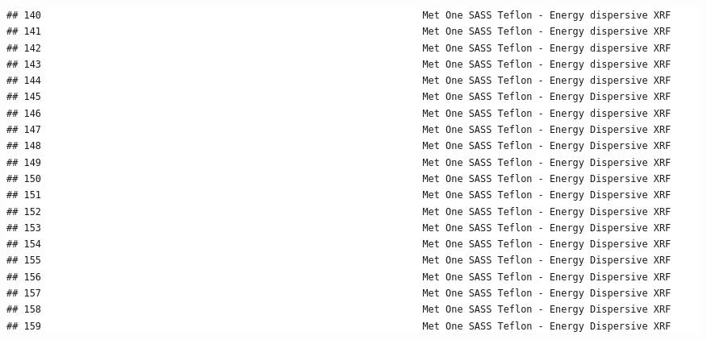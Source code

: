     ## 140                                                                  Met One SASS Teflon - Energy dispersive XRF
    ## 141                                                                  Met One SASS Teflon - Energy dispersive XRF
    ## 142                                                                  Met One SASS Teflon - Energy dispersive XRF
    ## 143                                                                  Met One SASS Teflon - Energy dispersive XRF
    ## 144                                                                  Met One SASS Teflon - Energy dispersive XRF
    ## 145                                                                  Met One SASS Teflon - Energy Dispersive XRF
    ## 146                                                                  Met One SASS Teflon - Energy dispersive XRF
    ## 147                                                                  Met One SASS Teflon - Energy Dispersive XRF
    ## 148                                                                  Met One SASS Teflon - Energy Dispersive XRF
    ## 149                                                                  Met One SASS Teflon - Energy Dispersive XRF
    ## 150                                                                  Met One SASS Teflon - Energy Dispersive XRF
    ## 151                                                                  Met One SASS Teflon - Energy Dispersive XRF
    ## 152                                                                  Met One SASS Teflon - Energy Dispersive XRF
    ## 153                                                                  Met One SASS Teflon - Energy Dispersive XRF
    ## 154                                                                  Met One SASS Teflon - Energy Dispersive XRF
    ## 155                                                                  Met One SASS Teflon - Energy Dispersive XRF
    ## 156                                                                  Met One SASS Teflon - Energy Dispersive XRF
    ## 157                                                                  Met One SASS Teflon - Energy Dispersive XRF
    ## 158                                                                  Met One SASS Teflon - Energy Dispersive XRF
    ## 159                                                                  Met One SASS Teflon - Energy Dispersive XRF